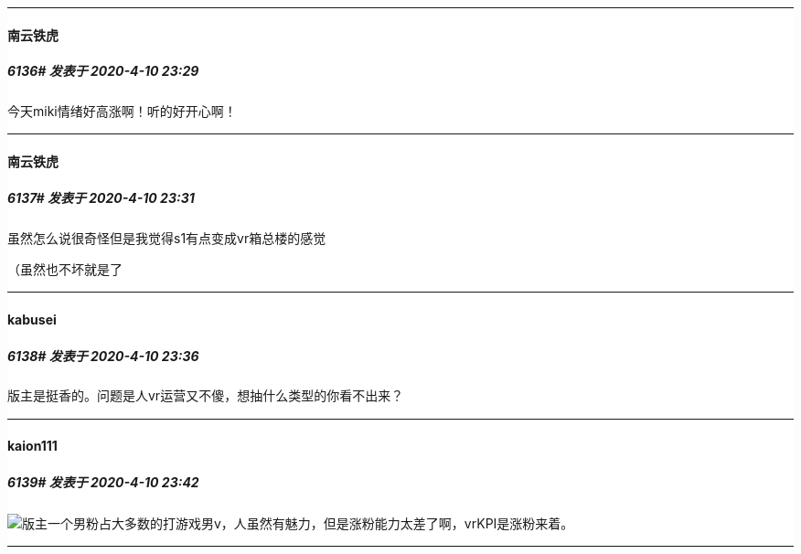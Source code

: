 


-----

####  南云铁虎  
##### 6136#       发表于 2020-4-10 23:29




今天miki情绪好高涨啊！听的好开心啊！







-----

####  南云铁虎  
##### 6137#       发表于 2020-4-10 23:31




虽然怎么说很奇怪但是我觉得s1有点变成vr箱总楼的感觉

（虽然也不坏就是了







-----

####  kabusei  
##### 6138#       发表于 2020-4-10 23:36




版主是挺香的。问题是人vr运营又不傻，想抽什么类型的你看不出来？







-----

####  kaion111  
##### 6139#       发表于 2020-4-10 23:42



<img src="https://static.saraba1st.com/image/smiley/face2017/067.png" referrerpolicy="no-referrer">版主一个男粉占大多数的打游戏男v，人虽然有魅力，但是涨粉能力太差了啊，vrKPI是涨粉来着。







-----
